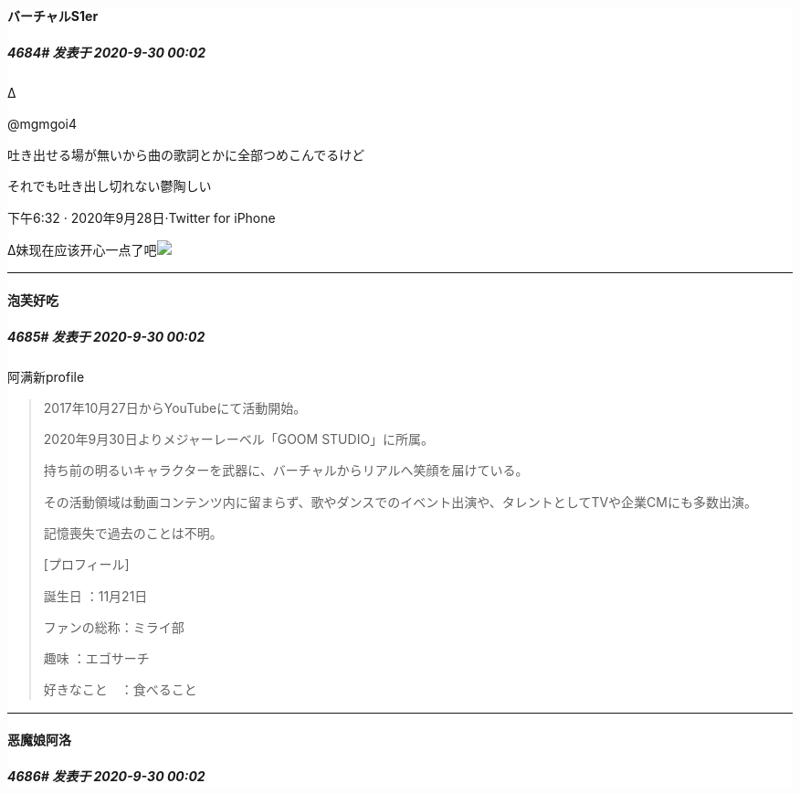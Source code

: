 ####  バーチャルS1er  
##### 4684#       发表于 2020-9-30 00:02





Δ

@mgmgoi4

吐き出せる場が無いから曲の歌詞とかに全部つめこんでるけど

それでも吐き出し切れない鬱陶しい

下午6:32 · 2020年9月28日·Twitter for iPhone


Δ妹现在应该开心一点了吧<img src="https://static.saraba1st.com/image/smiley/face2017/067.png" referrerpolicy="no-referrer">







-----

####  泡芙好吃  
##### 4685#       发表于 2020-9-30 00:02




阿满新profile<blockquote>2017年10月27日からYouTubeにて活動開始。

2020年9月30日よりメジャーレーベル「GOOM STUDIO」に所属。

持ち前の明るいキャラクターを武器に、バーチャルからリアルへ笑顔を届けている。

その活動領域は動画コンテンツ内に留まらず、歌やダンスでのイベント出演や、タレントとしてTVや企業CMにも多数出演。

記憶喪失で過去のことは不明。


[プロフィール]

誕生日 ：11月21日

ファンの総称：ミライ部

趣味 ：エゴサーチ

好きなこと　：食べること</blockquote>







-----

####  恶魔娘阿洛  
##### 4686#       发表于 2020-9-30 00:02


